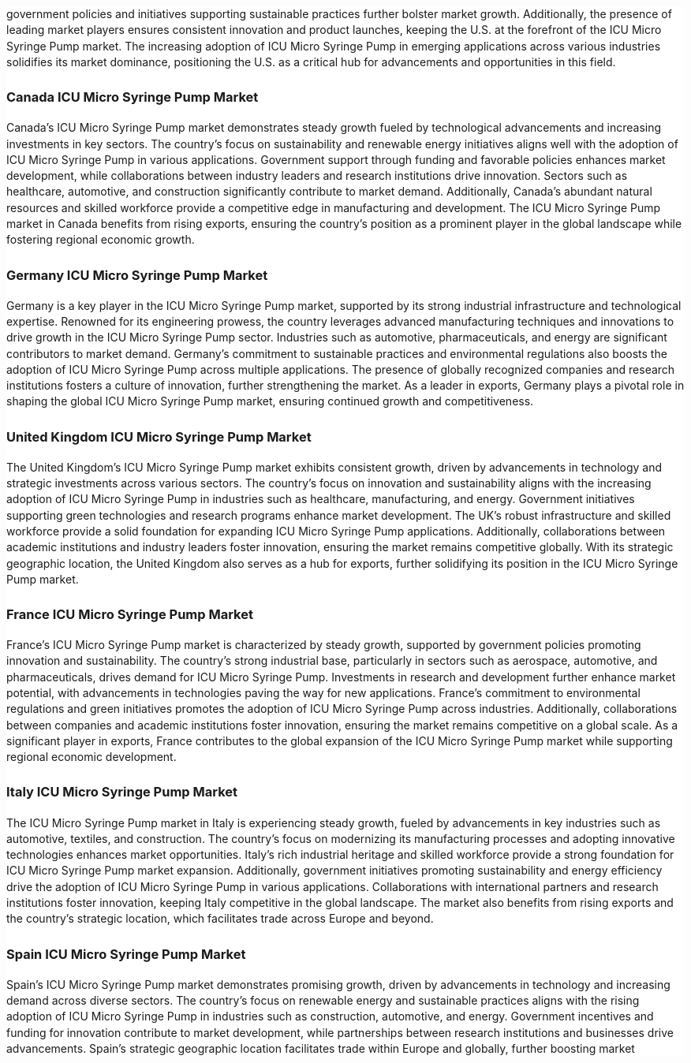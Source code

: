 government policies and initiatives supporting sustainable practices further bolster market growth. Additionally, the presence of leading market players ensures consistent innovation and product launches, keeping the U.S. at the forefront of the ICU Micro Syringe Pump market. The increasing adoption of ICU Micro Syringe Pump in emerging applications across various industries solidifies its market dominance, positioning the U.S. as a critical hub for advancements and opportunities in this field.</p><h3>Canada ICU Micro Syringe Pump Market</h3><p>Canada&rsquo;s ICU Micro Syringe Pump market demonstrates steady growth fueled by technological advancements and increasing investments in key sectors. The country&rsquo;s focus on sustainability and renewable energy initiatives aligns well with the adoption of ICU Micro Syringe Pump in various applications. Government support through funding and favorable policies enhances market development, while collaborations between industry leaders and research institutions drive innovation. Sectors such as healthcare, automotive, and construction significantly contribute to market demand. Additionally, Canada&rsquo;s abundant natural resources and skilled workforce provide a competitive edge in manufacturing and development. The ICU Micro Syringe Pump market in Canada benefits from rising exports, ensuring the country&rsquo;s position as a prominent player in the global landscape while fostering regional economic growth.</p><h3>Germany ICU Micro Syringe Pump Market</h3><p>Germany is a key player in the ICU Micro Syringe Pump market, supported by its strong industrial infrastructure and technological expertise. Renowned for its engineering prowess, the country leverages advanced manufacturing techniques and innovations to drive growth in the ICU Micro Syringe Pump sector. Industries such as automotive, pharmaceuticals, and energy are significant contributors to market demand. Germany&rsquo;s commitment to sustainable practices and environmental regulations also boosts the adoption of ICU Micro Syringe Pump across multiple applications. The presence of globally recognized companies and research institutions fosters a culture of innovation, further strengthening the market. As a leader in exports, Germany plays a pivotal role in shaping the global ICU Micro Syringe Pump market, ensuring continued growth and competitiveness.</p><h3>United Kingdom ICU Micro Syringe Pump Market</h3><p>The United Kingdom&rsquo;s ICU Micro Syringe Pump market exhibits consistent growth, driven by advancements in technology and strategic investments across various sectors. The country&rsquo;s focus on innovation and sustainability aligns with the increasing adoption of ICU Micro Syringe Pump in industries such as healthcare, manufacturing, and energy. Government initiatives supporting green technologies and research programs enhance market development. The UK&rsquo;s robust infrastructure and skilled workforce provide a solid foundation for expanding ICU Micro Syringe Pump applications. Additionally, collaborations between academic institutions and industry leaders foster innovation, ensuring the market remains competitive globally. With its strategic geographic location, the United Kingdom also serves as a hub for exports, further solidifying its position in the ICU Micro Syringe Pump market.</p><h3>France ICU Micro Syringe Pump Market</h3><p>France&rsquo;s ICU Micro Syringe Pump market is characterized by steady growth, supported by government policies promoting innovation and sustainability. The country&rsquo;s strong industrial base, particularly in sectors such as aerospace, automotive, and pharmaceuticals, drives demand for ICU Micro Syringe Pump. Investments in research and development further enhance market potential, with advancements in technologies paving the way for new applications. France&rsquo;s commitment to environmental regulations and green initiatives promotes the adoption of ICU Micro Syringe Pump across industries. Additionally, collaborations between companies and academic institutions foster innovation, ensuring the market remains competitive on a global scale. As a significant player in exports, France contributes to the global expansion of the ICU Micro Syringe Pump market while supporting regional economic development.</p><h3>Italy ICU Micro Syringe Pump Market</h3><p>The ICU Micro Syringe Pump market in Italy is experiencing steady growth, fueled by advancements in key industries such as automotive, textiles, and construction. The country&rsquo;s focus on modernizing its manufacturing processes and adopting innovative technologies enhances market opportunities. Italy&rsquo;s rich industrial heritage and skilled workforce provide a strong foundation for ICU Micro Syringe Pump market expansion. Additionally, government initiatives promoting sustainability and energy efficiency drive the adoption of ICU Micro Syringe Pump in various applications. Collaborations with international partners and research institutions foster innovation, keeping Italy competitive in the global landscape. The market also benefits from rising exports and the country&rsquo;s strategic location, which facilitates trade across Europe and beyond.</p><h3>Spain ICU Micro Syringe Pump Market</h3><p>Spain&rsquo;s ICU Micro Syringe Pump market demonstrates promising growth, driven by advancements in technology and increasing demand across diverse sectors. The country&rsquo;s focus on renewable energy and sustainable practices aligns with the rising adoption of ICU Micro Syringe Pump in industries such as construction, automotive, and energy. Government incentives and funding for innovation contribute to market development, while partnerships between research institutions and businesses drive advancements. Spain&rsquo;s strategic geographic location facilitates trade within Europe and globally, further boosting market